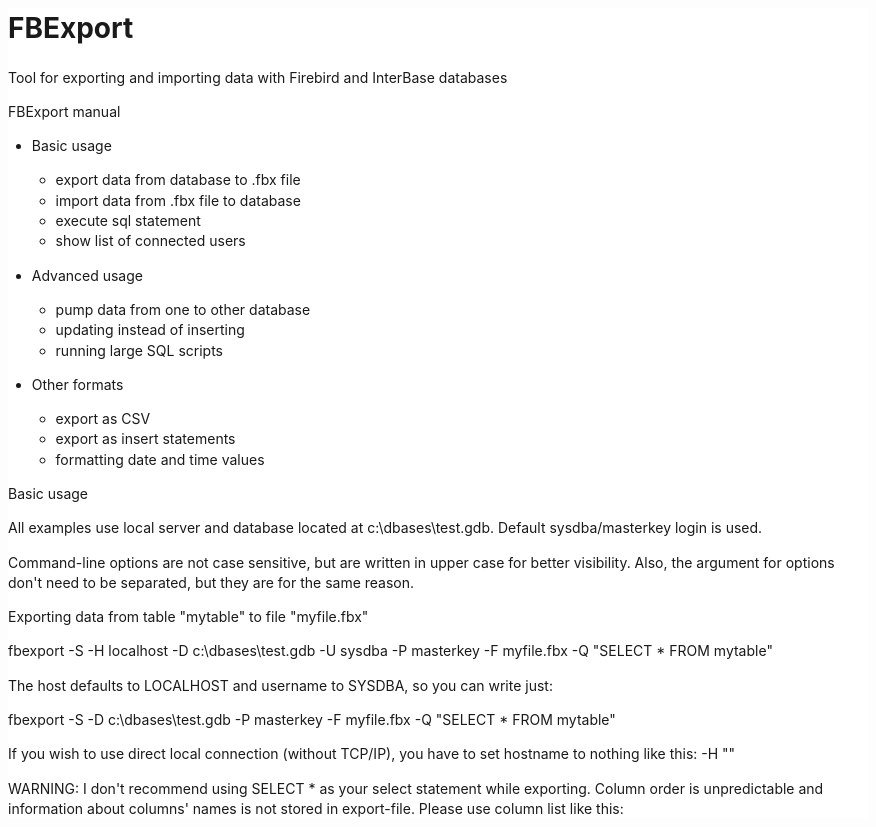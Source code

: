 # FBExport

Tool for exporting and importing data with Firebird and InterBase databases

  
FBExport manual

  

* Basic usage

  * export data from database to .fbx file
  * import data from .fbx file to database
  * execute sql statement
  * show list of connected users
* Advanced usage  

  * pump data from one to other database
  * updating instead of inserting
  * running large SQL scripts  

* Other formats

  * export as CSV
  * export as insert statements
  * formatting date and time values  

  
Basic usage

  
All examples use local server and database located at c:\dbases\test.gdb.
Default sysdba/masterkey login is used.

Command-line options are not case sensitive, but are written in upper case for
better visibility. Also, the argument for options don't need to be separated,
but they are for the same reason.

  
  

Exporting data from table "mytable" to file "myfile.fbx"

  

fbexport -S -H localhost -D c:\dbases\test.gdb -U sysdba -P masterkey -F
myfile.fbx -Q "SELECT * FROM mytable"

  
The host defaults to LOCALHOST and username to SYSDBA, so you can write just:

  

fbexport -S -D c:\dbases\test.gdb -P masterkey -F myfile.fbx -Q "SELECT * FROM
mytable"

  
If you wish to use direct local connection (without TCP/IP), you have to set
hostname to nothing like this: -H ""

  
WARNING: I don't recommend using SELECT * as your select statement while
exporting. Column order is unpredictable and information about columns' names
is not stored in export-file. Please use column list like this:
